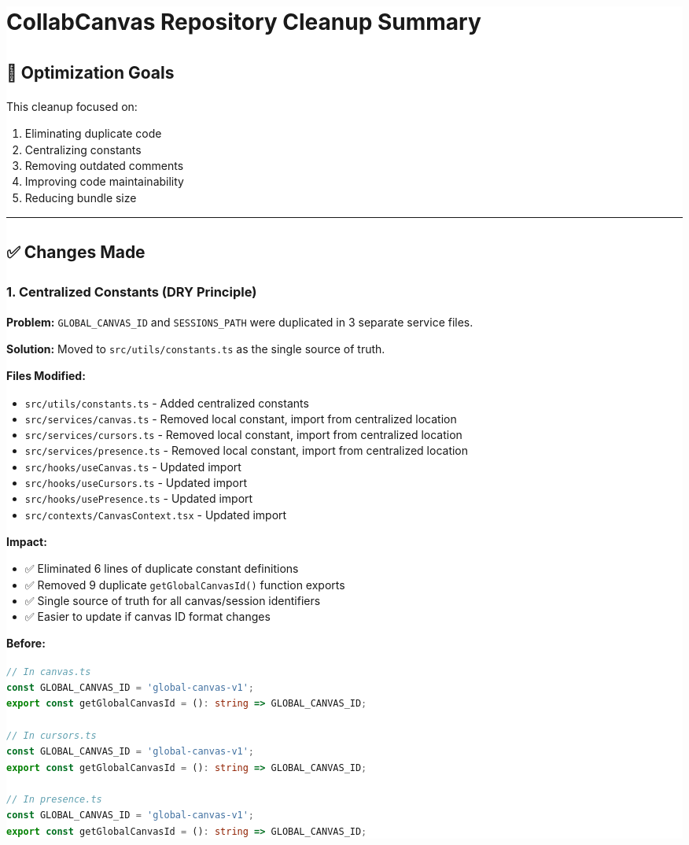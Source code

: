 # CollabCanvas Repository Cleanup Summary

## 🎯 Optimization Goals

This cleanup focused on:
1. Eliminating duplicate code
2. Centralizing constants
3. Removing outdated comments
4. Improving code maintainability
5. Reducing bundle size

---

## ✅ Changes Made

### 1. Centralized Constants (DRY Principle)

**Problem:** `GLOBAL_CANVAS_ID` and `SESSIONS_PATH` were duplicated in 3 separate service files.

**Solution:** Moved to `src/utils/constants.ts` as the single source of truth.

**Files Modified:**
- `src/utils/constants.ts` - Added centralized constants
- `src/services/canvas.ts` - Removed local constant, import from centralized location
- `src/services/cursors.ts` - Removed local constant, import from centralized location  
- `src/services/presence.ts` - Removed local constant, import from centralized location
- `src/hooks/useCanvas.ts` - Updated import
- `src/hooks/useCursors.ts` - Updated import
- `src/hooks/usePresence.ts` - Updated import
- `src/contexts/CanvasContext.tsx` - Updated import

**Impact:**
- ✅ Eliminated 6 lines of duplicate constant definitions
- ✅ Removed 9 duplicate `getGlobalCanvasId()` function exports
- ✅ Single source of truth for all canvas/session identifiers
- ✅ Easier to update if canvas ID format changes

**Before:**
```typescript
// In canvas.ts
const GLOBAL_CANVAS_ID = 'global-canvas-v1';
export const getGlobalCanvasId = (): string => GLOBAL_CANVAS_ID;

// In cursors.ts
const GLOBAL_CANVAS_ID = 'global-canvas-v1';
export const getGlobalCanvasId = (): string => GLOBAL_CANVAS_ID;

// In presence.ts
const GLOBAL_CANVAS_ID = 'global-canvas-v1';
export const getGlobalCanvasId = (): string => GLOBAL_CANVAS_ID;
```
